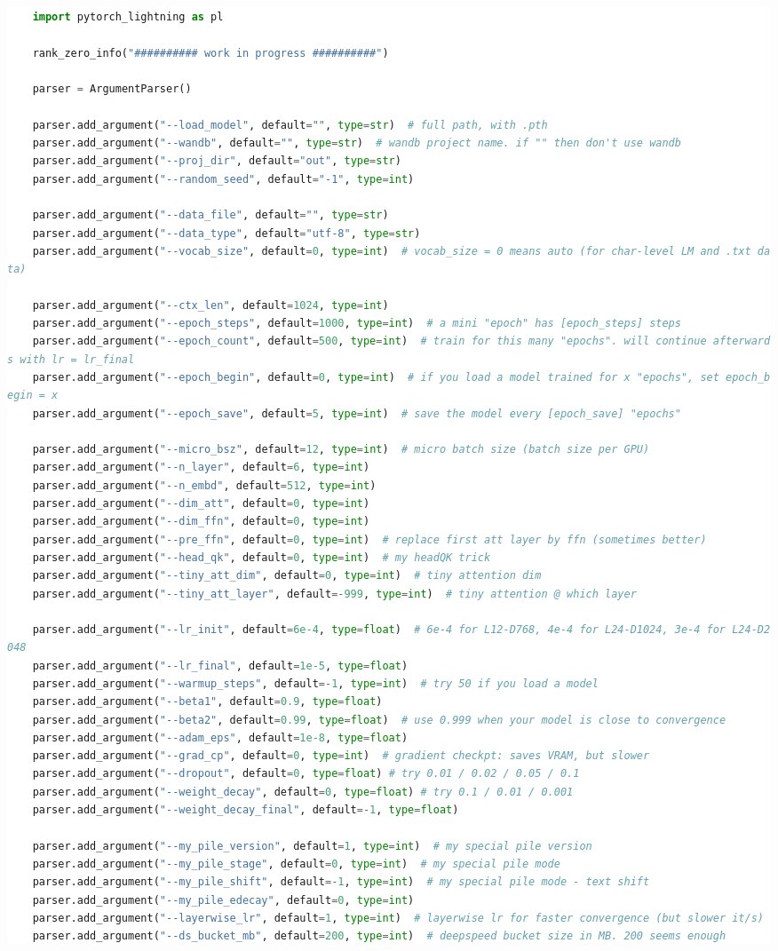```python
    import pytorch_lightning as pl

    rank_zero_info("########## work in progress ##########")

    parser = ArgumentParser()

    parser.add_argument("--load_model", default="", type=str)  # full path, with .pth
    parser.add_argument("--wandb", default="", type=str)  # wandb project name. if "" then don't use wandb
    parser.add_argument("--proj_dir", default="out", type=str)
    parser.add_argument("--random_seed", default="-1", type=int)

    parser.add_argument("--data_file", default="", type=str)
    parser.add_argument("--data_type", default="utf-8", type=str)
    parser.add_argument("--vocab_size", default=0, type=int)  # vocab_size = 0 means auto (for char-level LM and .txt data)

    parser.add_argument("--ctx_len", default=1024, type=int)
    parser.add_argument("--epoch_steps", default=1000, type=int)  # a mini "epoch" has [epoch_steps] steps
    parser.add_argument("--epoch_count", default=500, type=int)  # train for this many "epochs". will continue afterwards with lr = lr_final
    parser.add_argument("--epoch_begin", default=0, type=int)  # if you load a model trained for x "epochs", set epoch_begin = x
    parser.add_argument("--epoch_save", default=5, type=int)  # save the model every [epoch_save] "epochs"

    parser.add_argument("--micro_bsz", default=12, type=int)  # micro batch size (batch size per GPU)
    parser.add_argument("--n_layer", default=6, type=int)
    parser.add_argument("--n_embd", default=512, type=int)
    parser.add_argument("--dim_att", default=0, type=int)
    parser.add_argument("--dim_ffn", default=0, type=int)
    parser.add_argument("--pre_ffn", default=0, type=int)  # replace first att layer by ffn (sometimes better)
    parser.add_argument("--head_qk", default=0, type=int)  # my headQK trick
    parser.add_argument("--tiny_att_dim", default=0, type=int)  # tiny attention dim
    parser.add_argument("--tiny_att_layer", default=-999, type=int)  # tiny attention @ which layer

    parser.add_argument("--lr_init", default=6e-4, type=float)  # 6e-4 for L12-D768, 4e-4 for L24-D1024, 3e-4 for L24-D2048
    parser.add_argument("--lr_final", default=1e-5, type=float)
    parser.add_argument("--warmup_steps", default=-1, type=int)  # try 50 if you load a model
    parser.add_argument("--beta1", default=0.9, type=float)
    parser.add_argument("--beta2", default=0.99, type=float)  # use 0.999 when your model is close to convergence
    parser.add_argument("--adam_eps", default=1e-8, type=float)
    parser.add_argument("--grad_cp", default=0, type=int)  # gradient checkpt: saves VRAM, but slower
    parser.add_argument("--dropout", default=0, type=float) # try 0.01 / 0.02 / 0.05 / 0.1
    parser.add_argument("--weight_decay", default=0, type=float) # try 0.1 / 0.01 / 0.001
    parser.add_argument("--weight_decay_final", default=-1, type=float)

    parser.add_argument("--my_pile_version", default=1, type=int)  # my special pile version
    parser.add_argument("--my_pile_stage", default=0, type=int)  # my special pile mode
    parser.add_argument("--my_pile_shift", default=-1, type=int)  # my special pile mode - text shift
    parser.add_argument("--my_pile_edecay", default=0, type=int)
    parser.add_argument("--layerwise_lr", default=1, type=int)  # layerwise lr for faster convergence (but slower it/s)
    parser.add_argument("--ds_bucket_mb", default=200, type=int)  # deepspeed bucket size in MB. 200 seems enough
```